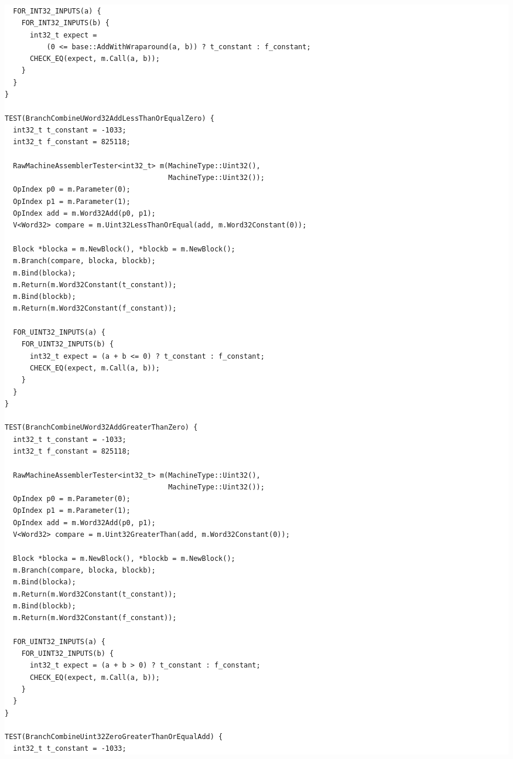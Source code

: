 ```
  FOR_INT32_INPUTS(a) {
    FOR_INT32_INPUTS(b) {
      int32_t expect =
          (0 <= base::AddWithWraparound(a, b)) ? t_constant : f_constant;
      CHECK_EQ(expect, m.Call(a, b));
    }
  }
}

TEST(BranchCombineUWord32AddLessThanOrEqualZero) {
  int32_t t_constant = -1033;
  int32_t f_constant = 825118;

  RawMachineAssemblerTester<int32_t> m(MachineType::Uint32(),
                                       MachineType::Uint32());
  OpIndex p0 = m.Parameter(0);
  OpIndex p1 = m.Parameter(1);
  OpIndex add = m.Word32Add(p0, p1);
  V<Word32> compare = m.Uint32LessThanOrEqual(add, m.Word32Constant(0));

  Block *blocka = m.NewBlock(), *blockb = m.NewBlock();
  m.Branch(compare, blocka, blockb);
  m.Bind(blocka);
  m.Return(m.Word32Constant(t_constant));
  m.Bind(blockb);
  m.Return(m.Word32Constant(f_constant));

  FOR_UINT32_INPUTS(a) {
    FOR_UINT32_INPUTS(b) {
      int32_t expect = (a + b <= 0) ? t_constant : f_constant;
      CHECK_EQ(expect, m.Call(a, b));
    }
  }
}

TEST(BranchCombineUWord32AddGreaterThanZero) {
  int32_t t_constant = -1033;
  int32_t f_constant = 825118;

  RawMachineAssemblerTester<int32_t> m(MachineType::Uint32(),
                                       MachineType::Uint32());
  OpIndex p0 = m.Parameter(0);
  OpIndex p1 = m.Parameter(1);
  OpIndex add = m.Word32Add(p0, p1);
  V<Word32> compare = m.Uint32GreaterThan(add, m.Word32Constant(0));

  Block *blocka = m.NewBlock(), *blockb = m.NewBlock();
  m.Branch(compare, blocka, blockb);
  m.Bind(blocka);
  m.Return(m.Word32Constant(t_constant));
  m.Bind(blockb);
  m.Return(m.Word32Constant(f_constant));

  FOR_UINT32_INPUTS(a) {
    FOR_UINT32_INPUTS(b) {
      int32_t expect = (a + b > 0) ? t_constant : f_constant;
      CHECK_EQ(expect, m.Call(a, b));
    }
  }
}

TEST(BranchCombineUint32ZeroGreaterThanOrEqualAdd) {
  int32_t t_constant = -1033;
```